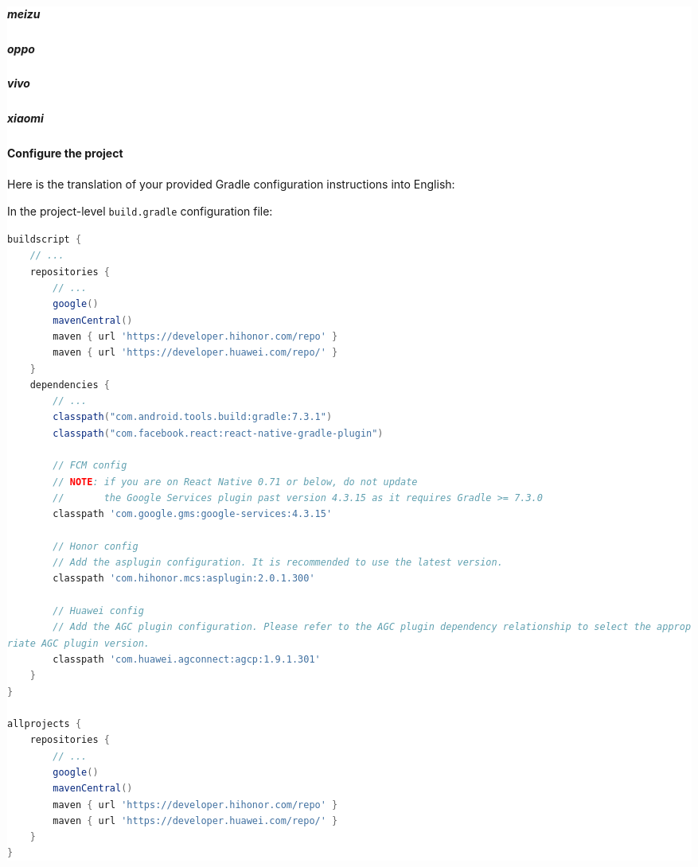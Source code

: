 ##### meizu

##### oppo

##### vivo

##### xiaomi

#### Configure the project

Here is the translation of your provided Gradle configuration instructions into English:

In the project-level `build.gradle` configuration file:

```groovy
buildscript {
    // ...
    repositories {
        // ...
        google()
        mavenCentral()
        maven { url 'https://developer.hihonor.com/repo' }
        maven { url 'https://developer.huawei.com/repo/' }
    }
    dependencies {
        // ...
        classpath("com.android.tools.build:gradle:7.3.1")
        classpath("com.facebook.react:react-native-gradle-plugin")

        // FCM config
        // NOTE: if you are on React Native 0.71 or below, do not update
        //       the Google Services plugin past version 4.3.15 as it requires Gradle >= 7.3.0
        classpath 'com.google.gms:google-services:4.3.15'

        // Honor config
        // Add the asplugin configuration. It is recommended to use the latest version.
        classpath 'com.hihonor.mcs:asplugin:2.0.1.300'

        // Huawei config
        // Add the AGC plugin configuration. Please refer to the AGC plugin dependency relationship to select the appropriate AGC plugin version.
        classpath 'com.huawei.agconnect:agcp:1.9.1.301'
    }
}

allprojects {
    repositories {
        // ...
        google()
        mavenCentral()
        maven { url 'https://developer.hihonor.com/repo' }
        maven { url 'https://developer.huawei.com/repo/' }
    }
}
```
